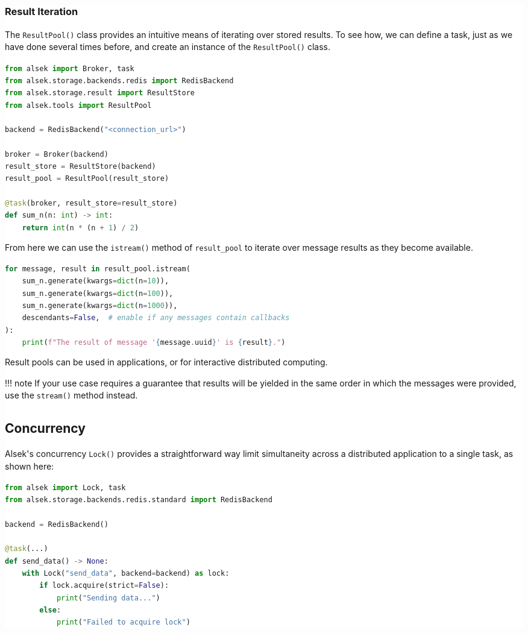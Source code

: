 ### Result Iteration

The `ResultPool()` class provides an intuitive means of iterating over 
stored results. To see how, we can define a task, just as we have done 
several times before, and create an instance of the `ResultPool()` class.

```python
from alsek import Broker, task
from alsek.storage.backends.redis import RedisBackend
from alsek.storage.result import ResultStore
from alsek.tools import ResultPool

backend = RedisBackend("<connection_url>")

broker = Broker(backend)
result_store = ResultStore(backend)
result_pool = ResultPool(result_store)

@task(broker, result_store=result_store)
def sum_n(n: int) -> int:
    return int(n * (n + 1) / 2)
```

From here we can use the `istream()` method of `result_pool` to 
iterate over message results as they become available.

```python
for message, result in result_pool.istream(
    sum_n.generate(kwargs=dict(n=10)),
    sum_n.generate(kwargs=dict(n=100)),
    sum_n.generate(kwargs=dict(n=1000)),
    descendants=False,  # enable if any messages contain callbacks
):
    print(f"The result of message '{message.uuid}' is {result}.")
```

Result pools can be used in applications, or for interactive distributed computing.

!!! note
    If your use case requires a guarantee that results will be yielded 
    in the same order in which the messages were provided, use the ``stream()`` 
    method instead.

## Concurrency

Alsek's concurrency `Lock()` provides a straightforward way limit 
simultaneity across a distributed application to a single task, as shown here:

```python
from alsek import Lock, task
from alsek.storage.backends.redis.standard import RedisBackend

backend = RedisBackend()

@task(...)
def send_data() -> None:
    with Lock("send_data", backend=backend) as lock:
        if lock.acquire(strict=False):
            print("Sending data...")
        else:
            print("Failed to acquire lock")
```
